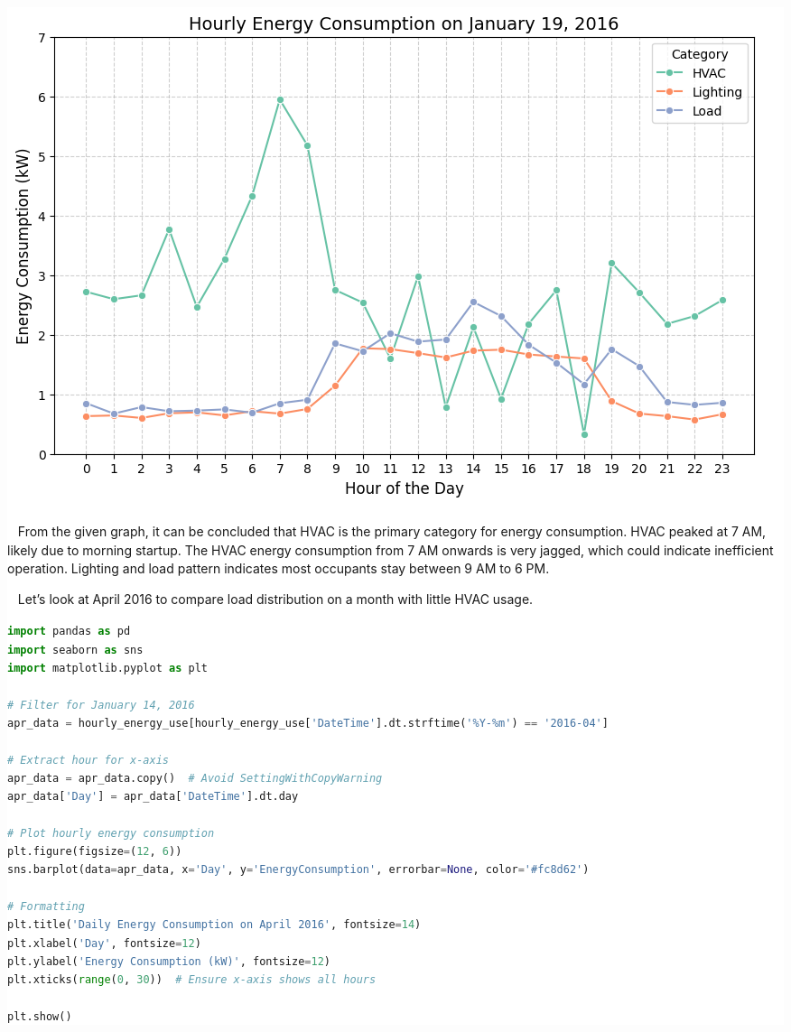  <img src="https://github.com/joshima-ee/Commercial-Building-Energy-EDA/blob/main/Images/January%20Hourly%20Energy%20Consumption.png" alt="January Hourly">
</p>

&nbsp;&nbsp;&nbsp;From the given graph, it can be concluded that HVAC is the primary category for energy consumption. HVAC peaked at 7 AM, likely due to morning startup. The HVAC energy consumption from 7 AM onwards is very jagged, which could indicate inefficient operation. Lighting and load pattern indicates most occupants stay between 9 AM to 6 PM. 

&nbsp;&nbsp;&nbsp;Let’s look at April 2016 to compare load distribution on a month with little HVAC usage.

```python
import pandas as pd
import seaborn as sns
import matplotlib.pyplot as plt

# Filter for January 14, 2016
apr_data = hourly_energy_use[hourly_energy_use['DateTime'].dt.strftime('%Y-%m') == '2016-04']

# Extract hour for x-axis
apr_data = apr_data.copy()  # Avoid SettingWithCopyWarning
apr_data['Day'] = apr_data['DateTime'].dt.day

# Plot hourly energy consumption
plt.figure(figsize=(12, 6))
sns.barplot(data=apr_data, x='Day', y='EnergyConsumption', errorbar=None, color='#fc8d62')

# Formatting
plt.title('Daily Energy Consumption on April 2016', fontsize=14)
plt.xlabel('Day', fontsize=12)
plt.ylabel('Energy Consumption (kW)', fontsize=12)
plt.xticks(range(0, 30))  # Ensure x-axis shows all hours

plt.show()
```
<p align="center">